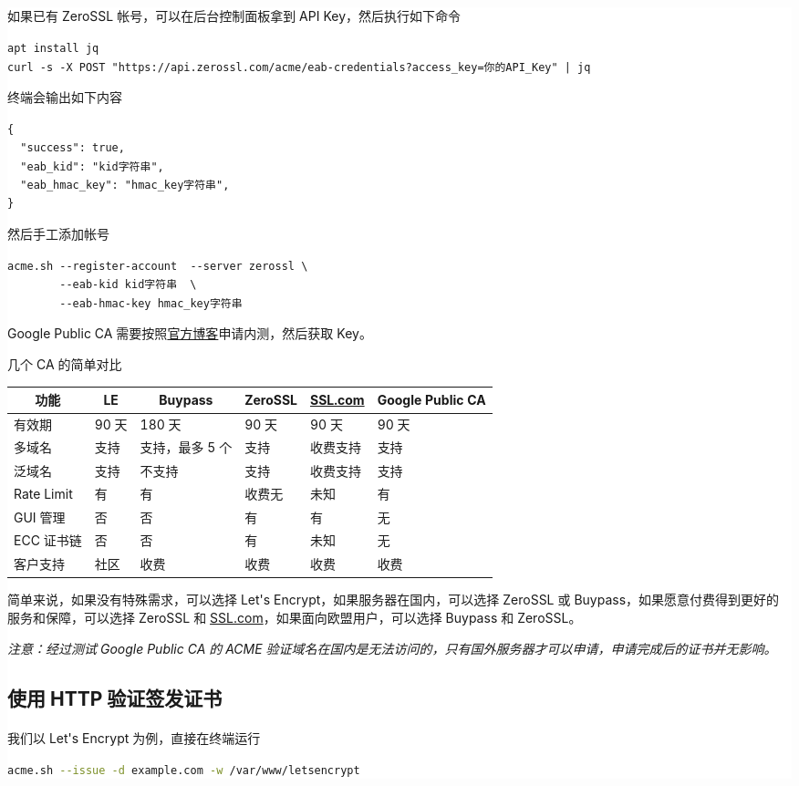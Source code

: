 如果已有 ZeroSSL 帐号，可以在后台控制面板拿到 API Key，然后执行如下命令

```shell
apt install jq
curl -s -X POST "https://api.zerossl.com/acme/eab-credentials?access_key=你的API_Key" | jq
```

终端会输出如下内容

```
{
  "success": true,
  "eab_kid": "kid字符串",
  "eab_hmac_key": "hmac_key字符串",
}
```

然后手工添加帐号

```
acme.sh --register-account  --server zerossl \
        --eab-kid kid字符串  \
        --eab-hmac-key hmac_key字符串
```

Google Public CA 需要按照[官方博客](https://cloud.google.com/blog/products/identity-security/automate-public-certificate-lifecycle-management-via--acme-client-api)申请内测，然后获取 Key。

几个 CA 的简单对比

|功能|LE|Buypass|ZeroSSL|[SSL.com](http://ssl.com/)|Google Public CA|
|---|---|---|---|---|---|
|有效期|90 天|180 天|90 天|90 天|90 天|
|多域名|支持|支持，最多 5 个|支持|收费支持|支持|
|泛域名|支持|不支持|支持|收费支持|支持|
|Rate Limit|有|有|收费无|未知|有|
|GUI 管理|否|否|有|有|无|
|ECC 证书链|否|否|有|未知|无|
|客户支持|社区|收费|收费|收费|收费|

简单来说，如果没有特殊需求，可以选择 Let's Encrypt，如果服务器在国内，可以选择 ZeroSSL 或 Buypass，如果愿意付费得到更好的服务和保障，可以选择 ZeroSSL 和 [SSL.com](http://ssl.com/)，如果面向欧盟用户，可以选择 Buypass 和 ZeroSSL。

_注意：经过测试 Google Public CA 的 ACME 验证域名在国内是无法访问的，只有国外服务器才可以申请，申请完成后的证书并无影响。_

## 使用 HTTP 验证签发证书

我们以 Let's Encrypt 为例，直接在终端运行

```bash
acme.sh --issue -d example.com -w /var/www/letsencrypt
```
